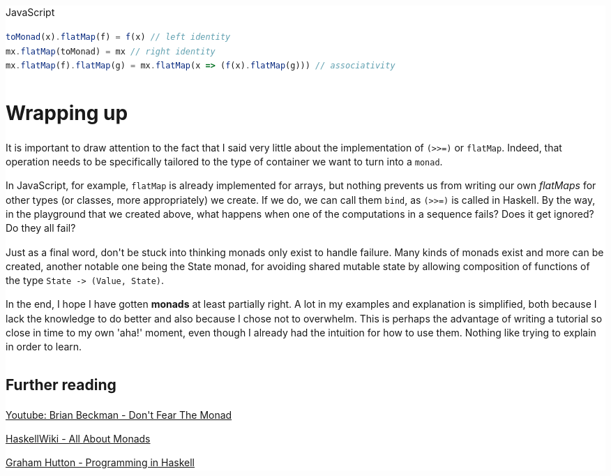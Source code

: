 JavaScript

```js
toMonad(x).flatMap(f) = f(x) // left identity
mx.flatMap(toMonad) = mx // right identity
mx.flatMap(f).flatMap(g) = mx.flatMap(x => (f(x).flatMap(g))) // associativity
```

# Wrapping up

It is important to draw attention to the fact that I said very little about the implementation of `(>>=)` or `flatMap`. Indeed, that operation needs to be specifically tailored to the type of container we want to turn into a `monad`.

In JavaScript, for example, `flatMap` is already implemented for arrays, but nothing prevents us from writing our own _flatMaps_ for other types (or classes, more appropriately) we create. If we do, we can call them `bind`, as `(>>=)` is called in Haskell. By the way, in the playground that we created above, what happens when one of the computations in a sequence fails? Does it get ignored? Do they all fail?

Just as a final word, don't be stuck into thinking monads only exist to handle failure. Many kinds of monads exist and more can be created, another notable one being the State monad, for avoiding shared mutable state by allowing composition of functions of the type `State -> (Value, State)`.

In the end, I hope I have gotten **monads** at least partially right. A lot in my examples and explanation is simplified, both because I lack the knowledge to do better and also because I chose not to overwhelm. This is perhaps the advantage of writing a tutorial so close in time to my own 'aha!' moment, even though I already had the intuition for how to use them. Nothing like trying to explain in order to learn.

## Further reading

[Youtube: Brian Beckman - Don't Fear The Monad](https://www.youtube.com/watch?v=ZhuHCtR3xq8)

[HaskellWiki - All About Monads](https://wiki.haskell.org/All_About_Monads)

[Graham Hutton - Programming in Haskell](https://www.cs.nott.ac.uk/~pszgmh/pih.html)
